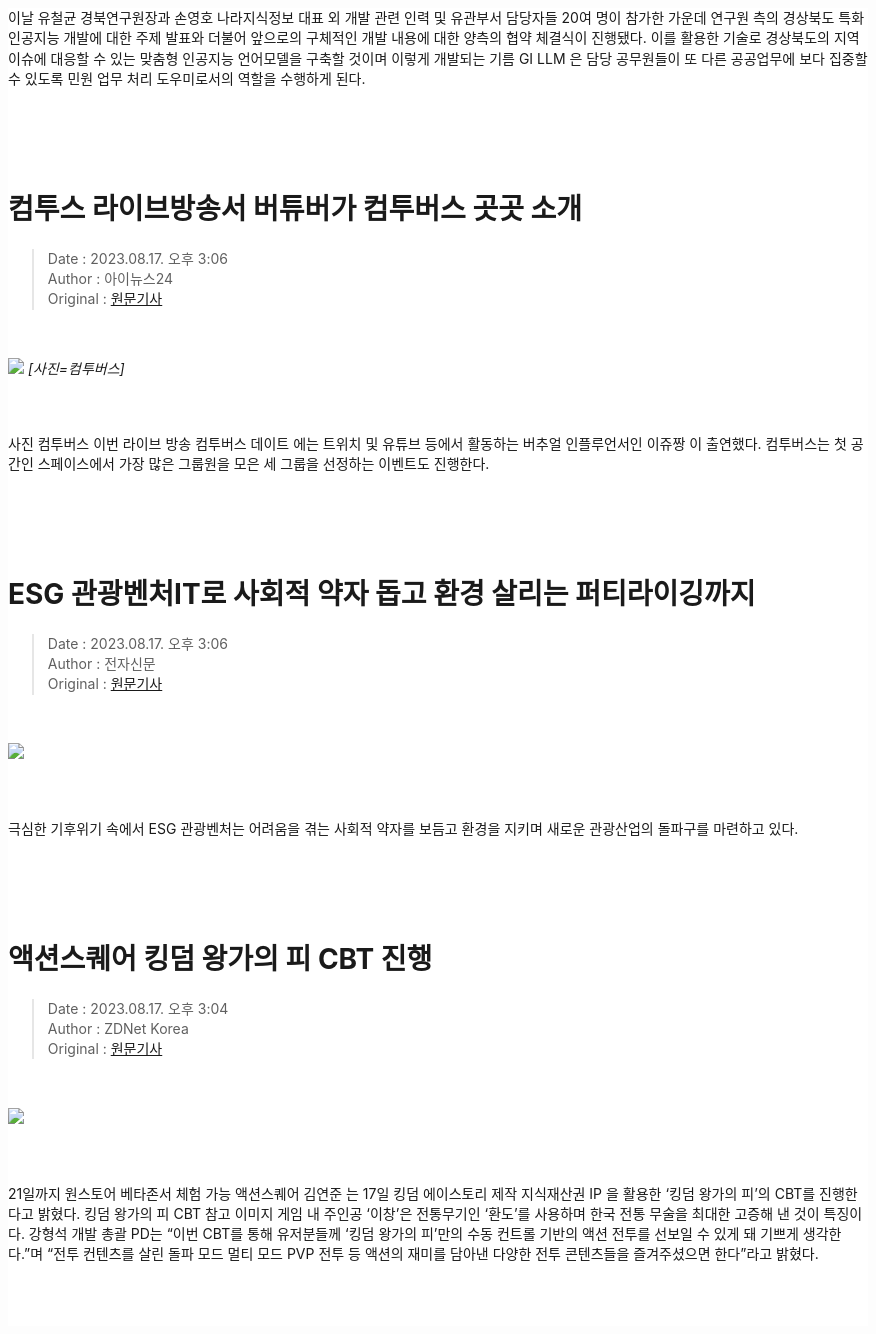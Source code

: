 이날 유철균 경북연구원장과 손영호 나라지식정보 대표 외 개발 관련 인력 및 유관부서 담당자들 20여 명이 참가한 가운데 연구원 측의 경상북도 특화 인공지능 개발에 대한 주제 발표와 더불어 앞으로의 구체적인 개발 내용에 대한 양측의 협약 체결식이 진행됐다.
이를 활용한 기술로 경상북도의 지역 이슈에 대응할 수 있는 맞춤형 인공지능 언어모델을 구축할 것이며 이렇게 개발되는 기름 GI LLM 은 담당 공무원들이 또 다른 공공업무에 보다 집중할 수 있도록 민원 업무 처리 도우미로서의 역할을 수행하게 된다.  
<br/><br/><br/>  

  
# 컴투스 라이브방송서 버튜버가 컴투버스 곳곳 소개  
  
> Date : 2023.08.17. 오후 3:06  
> Author : 아이뉴스24  
> Original : [원문기사](https://n.news.naver.com/mnews/article/031/0000766454?sid=105)  
<br/>  
  
<img src="https://imgnews.pstatic.net/image/031/2023/08/17/0000766454_001_20230817150601092.jpg?type=w647" id="img1"></img><em class="img_desc">  [사진=컴투버스]</em>  
<br/><br/>  
  
사진 컴투버스 이번 라이브 방송 컴투버스 데이트 에는 트위치 및 유튜브 등에서 활동하는 버추얼 인플루언서인 이쥬짱 이 출연했다.
컴투버스는 첫 공간인 스페이스에서 가장 많은 그룹원을 모은 세 그룹을 선정하는 이벤트도 진행한다.  
<br/><br/><br/>  

  
# ESG 관광벤처IT로 사회적 약자 돕고 환경 살리는 퍼티라이깅까지  
  
> Date : 2023.08.17. 오후 3:06  
> Author : 전자신문  
> Original : [원문기사](https://n.news.naver.com/mnews/article/030/0003126593?sid=105)  
<br/>  
  
<img src="https://imgnews.pstatic.net/image/030/2023/08/17/0003126593_001_20230817150601110.jpg?type=w647" id="img1"></img>  
<br/><br/>  
  
극심한 기후위기 속에서 ESG 관광벤처는 어려움을 겪는 사회적 약자를 보듬고 환경을 지키며 새로운 관광산업의 돌파구를 마련하고 있다.  
<br/><br/><br/>  

  
# 액션스퀘어 킹덤  왕가의 피 CBT 진행  
  
> Date : 2023.08.17. 오후 3:04  
> Author : ZDNet Korea  
> Original : [원문기사](https://n.news.naver.com/mnews/article/092/0002302257?sid=105)  
<br/>  
  
<img src="https://imgnews.pstatic.net/image/092/2023/08/17/0002302257_001_20230817150401226.jpg?type=w647" id="img1"></img>  
<br/><br/>  
  
21일까지 원스토어 베타존서 체험 가능 액션스퀘어 김연준 는 17일 킹덤 에이스토리 제작 지식재산권 IP 을 활용한 ‘킹덤 왕가의 피’의 CBT를 진행한다고 밝혔다.
킹덤 왕가의 피 CBT 참고 이미지 게임 내 주인공 ‘이창’은 전통무기인 ‘환도’를 사용하며 한국 전통 무술을 최대한 고증해 낸 것이 특징이다.
강형석 개발 총괄 PD는 “이번 CBT를 통해 유저분들께 ‘킹덤 왕가의 피’만의 수동 컨트롤 기반의 액션 전투를 선보일 수 있게 돼 기쁘게 생각한다.”며 “전투 컨텐츠를 살린 돌파 모드 멀티 모드 PVP 전투 등 액션의 재미를 담아낸 다양한 전투 콘텐츠들을 즐겨주셨으면 한다”라고 밝혔다.  
<br/><br/><br/>  
